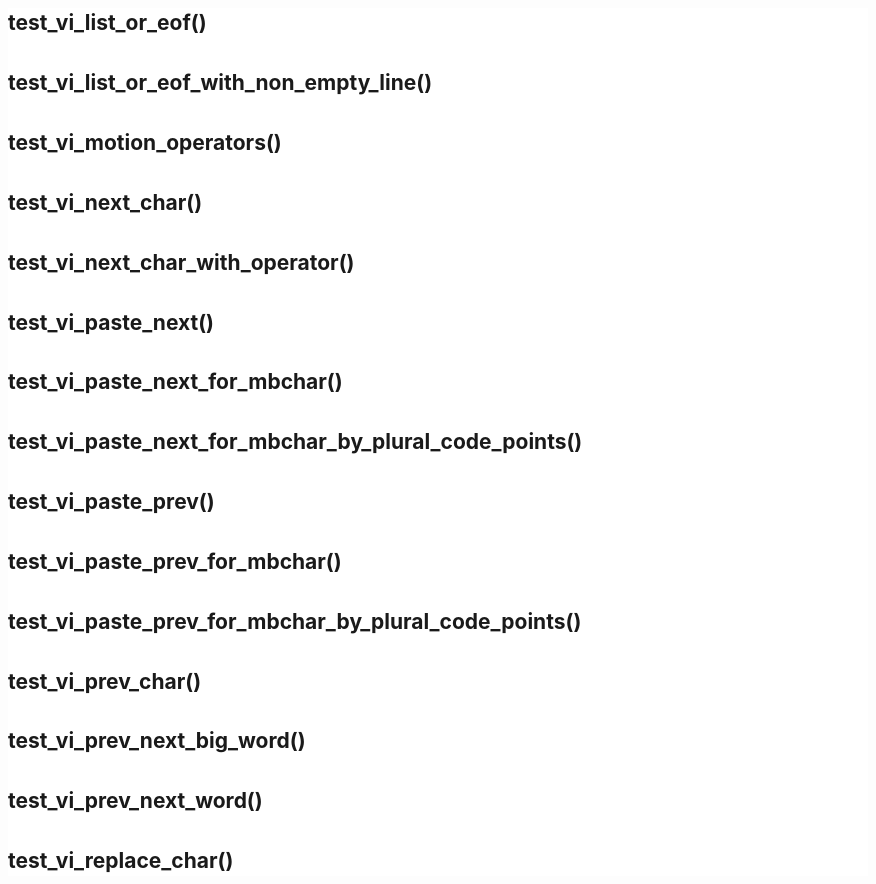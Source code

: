 ## test_vi_list_or_eof() [](#method-i-test_vi_list_or_eof)

## test_vi_list_or_eof_with_non_empty_line() [](#method-i-test_vi_list_or_eof_with_non_empty_line)

## test_vi_motion_operators() [](#method-i-test_vi_motion_operators)

## test_vi_next_char() [](#method-i-test_vi_next_char)

## test_vi_next_char_with_operator() [](#method-i-test_vi_next_char_with_operator)

## test_vi_paste_next() [](#method-i-test_vi_paste_next)

## test_vi_paste_next_for_mbchar() [](#method-i-test_vi_paste_next_for_mbchar)

## test_vi_paste_next_for_mbchar_by_plural_code_points() [](#method-i-test_vi_paste_next_for_mbchar_by_plural_code_points)

## test_vi_paste_prev() [](#method-i-test_vi_paste_prev)

## test_vi_paste_prev_for_mbchar() [](#method-i-test_vi_paste_prev_for_mbchar)

## test_vi_paste_prev_for_mbchar_by_plural_code_points() [](#method-i-test_vi_paste_prev_for_mbchar_by_plural_code_points)

## test_vi_prev_char() [](#method-i-test_vi_prev_char)

## test_vi_prev_next_big_word() [](#method-i-test_vi_prev_next_big_word)

## test_vi_prev_next_word() [](#method-i-test_vi_prev_next_word)

## test_vi_replace_char() [](#method-i-test_vi_replace_char)
